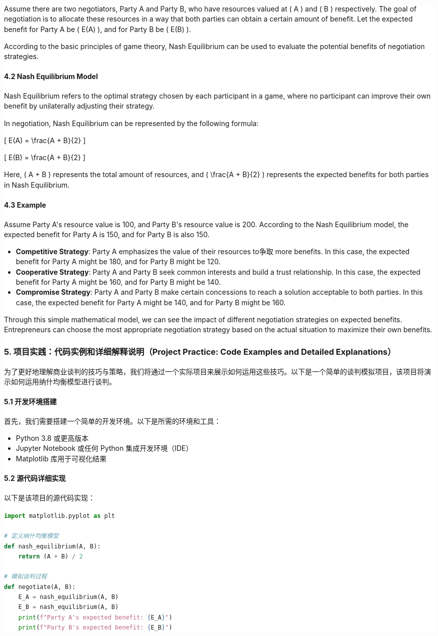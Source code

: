 Assume there are two negotiators, Party A and Party B, who have resources valued at \( A \) and \( B \) respectively. The goal of negotiation is to allocate these resources in a way that both parties can obtain a certain amount of benefit. Let the expected benefit for Party A be \( E(A) \), and for Party B be \( E(B) \).

According to the basic principles of game theory, Nash Equilibrium can be used to evaluate the potential benefits of negotiation strategies.

#### 4.2 Nash Equilibrium Model

Nash Equilibrium refers to the optimal strategy chosen by each participant in a game, where no participant can improve their own benefit by unilaterally adjusting their strategy.

In negotiation, Nash Equilibrium can be represented by the following formula:

\[ E(A) = \frac{A + B}{2} \]

\[ E(B) = \frac{A + B}{2} \]

Here, \( A + B \) represents the total amount of resources, and \( \frac{A + B}{2} \) represents the expected benefits for both parties in Nash Equilibrium.

#### 4.3 Example

Assume Party A's resource value is 100, and Party B's resource value is 200. According to the Nash Equilibrium model, the expected benefit for Party A is 150, and for Party B is also 150.

- **Competitive Strategy**: Party A emphasizes the value of their resources to争取 more benefits. In this case, the expected benefit for Party A might be 180, and for Party B might be 120.
- **Cooperative Strategy**: Party A and Party B seek common interests and build a trust relationship. In this case, the expected benefit for Party A might be 160, and for Party B might be 140.
- **Compromise Strategy**: Party A and Party B make certain concessions to reach a solution acceptable to both parties. In this case, the expected benefit for Party A might be 140, and for Party B might be 160.

Through this simple mathematical model, we can see the impact of different negotiation strategies on expected benefits. Entrepreneurs can choose the most appropriate negotiation strategy based on the actual situation to maximize their own benefits.

### 5. 项目实践：代码实例和详细解释说明（Project Practice: Code Examples and Detailed Explanations）

为了更好地理解商业谈判的技巧与策略，我们将通过一个实际项目来展示如何运用这些技巧。以下是一个简单的谈判模拟项目，该项目将演示如何运用纳什均衡模型进行谈判。

#### 5.1 开发环境搭建

首先，我们需要搭建一个简单的开发环境。以下是所需的环境和工具：

- Python 3.8 或更高版本
- Jupyter Notebook 或任何 Python 集成开发环境（IDE）
- Matplotlib 库用于可视化结果

#### 5.2 源代码详细实现

以下是该项目的源代码实现：

```python
import matplotlib.pyplot as plt

# 定义纳什均衡模型
def nash_equilibrium(A, B):
    return (A + B) / 2

# 模拟谈判过程
def negotiate(A, B):
    E_A = nash_equilibrium(A, B)
    E_B = nash_equilibrium(A, B)
    print(f"Party A's expected benefit: {E_A}")
    print(f"Party B's expected benefit: {E_B}")

```